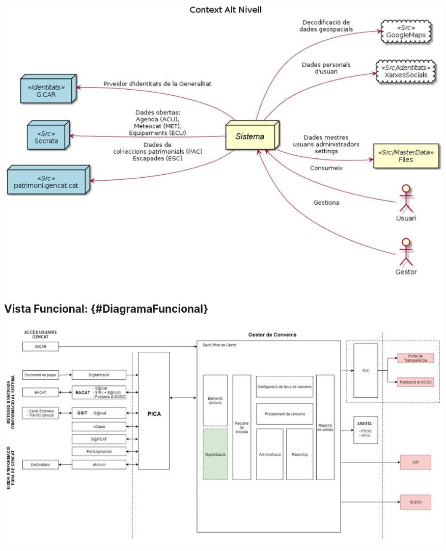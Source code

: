 ![Exemple Diagrama Context 2](/images/PlantillaDA/Exemple_Context_2.JPG)

## Vista Funcional: {#DiagramaFuncional}

![Exemple Diagrama Funcional 1](/images/PlantillaDA/Exemple_Diagrama_Funcional.JPG)
